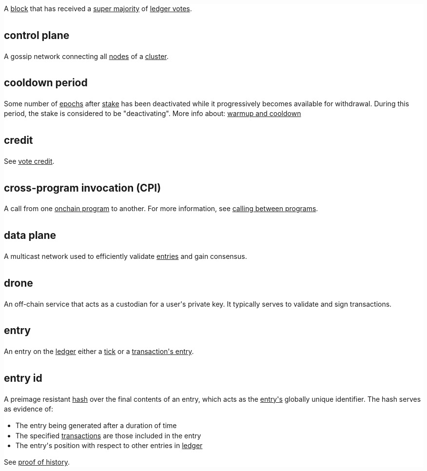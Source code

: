 A [block](#block) that has received a [super majority](#supermajority) of
[ledger votes](#ledger-vote).

## control plane

A gossip network connecting all [nodes](#node) of a [cluster](#cluster).

## cooldown period

Some number of [epochs](#epoch) after [stake](#stake) has been deactivated while
it progressively becomes available for withdrawal. During this period, the stake
is considered to be "deactivating". More info about:
[warmup and cooldown](https://docs.solanalabs.com/implemented-proposals/staking-rewards#stake-warmup-cooldown-withdrawal)

## credit

See [vote credit](#vote-credit).

## cross-program invocation (CPI)

A call from one [onchain program](#onchain-program) to another. For more information, see
[calling between programs](/docs/core/cpi.md).

## data plane

A multicast network used to efficiently validate [entries](#entry) and gain
consensus.

## drone

An off-chain service that acts as a custodian for a user's private key. It
typically serves to validate and sign transactions.

## entry

An entry on the [ledger](#ledger) either a [tick](#tick) or a
[transaction's entry](#transactions-entry).

## entry id

A preimage resistant [hash](#hash) over the final contents of an entry, which
acts as the [entry's](#entry) globally unique identifier. The hash serves as
evidence of:

- The entry being generated after a duration of time
- The specified [transactions](#transaction) are those included in the entry
- The entry's position with respect to other entries in [ledger](#ledger)

See [proof of history](#proof-of-history-poh).
